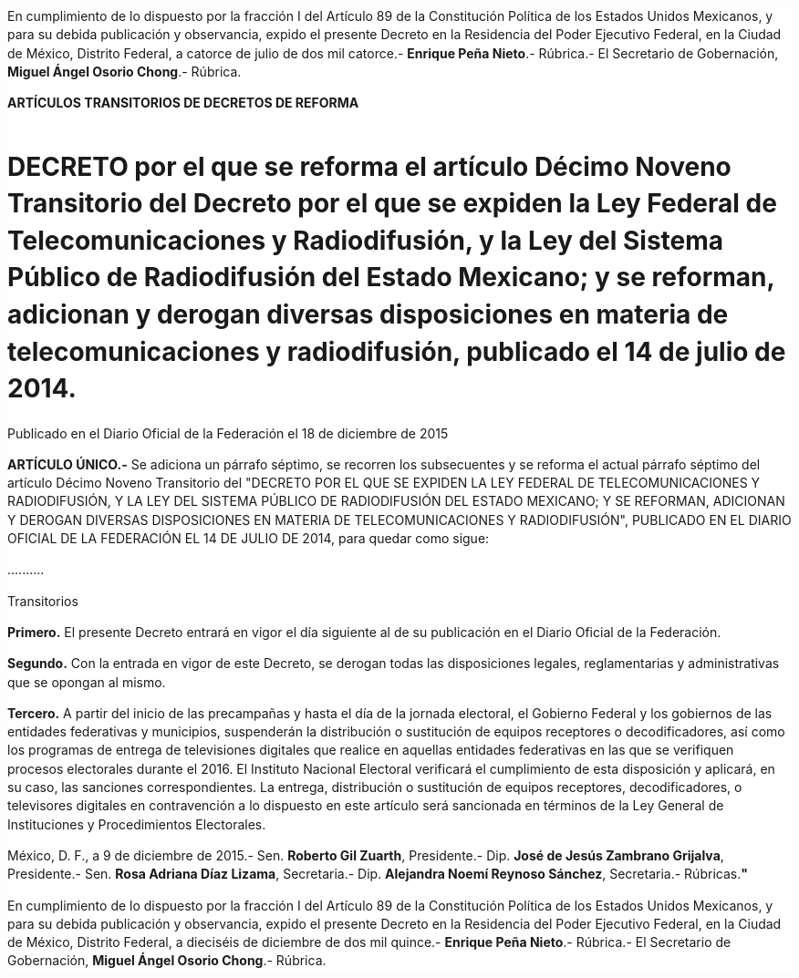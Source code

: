En cumplimiento de lo dispuesto por la fracción I del Artículo 89 de la Constitución Política de los Estados Unidos Mexicanos, y para su debida publicación y observancia, expido el presente Decreto en la Residencia del Poder Ejecutivo Federal, en la Ciudad de México, Distrito Federal, a catorce de julio de dos mil catorce.- **Enrique Peña Nieto**.- Rúbrica.- El Secretario de Gobernación, **Miguel Ángel Osorio Chong**.- Rúbrica.

**ARTÍCULOS TRANSITORIOS DE DECRETOS DE REFORMA**

# DECRETO por el que se reforma el artículo Décimo Noveno Transitorio del Decreto por el que se expiden la Ley Federal de Telecomunicaciones y Radiodifusión, y la Ley del Sistema Público de Radiodifusión del Estado Mexicano; y se reforman, adicionan y derogan diversas disposiciones en materia de telecomunicaciones y radiodifusión, publicado el 14 de julio de 2014.

Publicado en el Diario Oficial de la Federación el 18 de diciembre de 2015

**ARTÍCULO ÚNICO.-** Se adiciona un párrafo séptimo, se recorren los subsecuentes y se reforma el actual párrafo séptimo del artículo Décimo Noveno Transitorio del "DECRETO POR EL QUE SE EXPIDEN LA LEY FEDERAL DE TELECOMUNICACIONES Y RADIODIFUSIÓN, Y LA LEY DEL SISTEMA PÚBLICO DE RADIODIFUSIÓN DEL ESTADO MEXICANO; Y SE REFORMAN, ADICIONAN Y DEROGAN DIVERSAS DISPOSICIONES EN MATERIA DE TELECOMUNICACIONES Y RADIODIFUSIÓN", PUBLICADO EN EL DIARIO OFICIAL DE LA FEDERACIÓN EL 14 DE JULIO DE 2014, para quedar como sigue:

..........

Transitorios

**Primero.** El presente Decreto entrará en vigor el día siguiente al de su publicación en el Diario Oficial de la Federación.

**Segundo.** Con la entrada en vigor de este Decreto, se derogan todas las disposiciones legales, reglamentarias y administrativas que se opongan al mismo.

**Tercero.** A partir del inicio de las precampañas y hasta el día de la jornada electoral, el Gobierno Federal y los gobiernos de las entidades federativas y municipios, suspenderán la distribución o sustitución de equipos receptores o decodificadores, así como los programas de entrega de televisiones digitales que realice en aquellas entidades federativas en las que se verifiquen procesos electorales durante el 2016. El Instituto Nacional Electoral verificará el cumplimiento de esta disposición y aplicará, en su caso, las sanciones correspondientes. La entrega, distribución o sustitución de equipos receptores, decodificadores, o televisores digitales en contravención a lo dispuesto en este artículo será sancionada en términos de la Ley General de Instituciones y Procedimientos Electorales.

México, D. F., a 9 de diciembre de 2015.- Sen. **Roberto Gil Zuarth**, Presidente.- Dip. **José de Jesús Zambrano Grijalva**, Presidente.- Sen. **Rosa Adriana Díaz Lizama**, Secretaria.- Dip. **Alejandra Noemí Reynoso Sánchez**, Secretaria.- Rúbricas.**\"**

En cumplimiento de lo dispuesto por la fracción I del Artículo 89 de la Constitución Política de los Estados Unidos Mexicanos, y para su debida publicación y observancia, expido el presente Decreto en la Residencia del Poder Ejecutivo Federal, en la Ciudad de México, Distrito Federal, a dieciséis de diciembre de dos mil quince.- **Enrique Peña Nieto**.- Rúbrica.- El Secretario de Gobernación, **Miguel Ángel Osorio Chong**.- Rúbrica.

